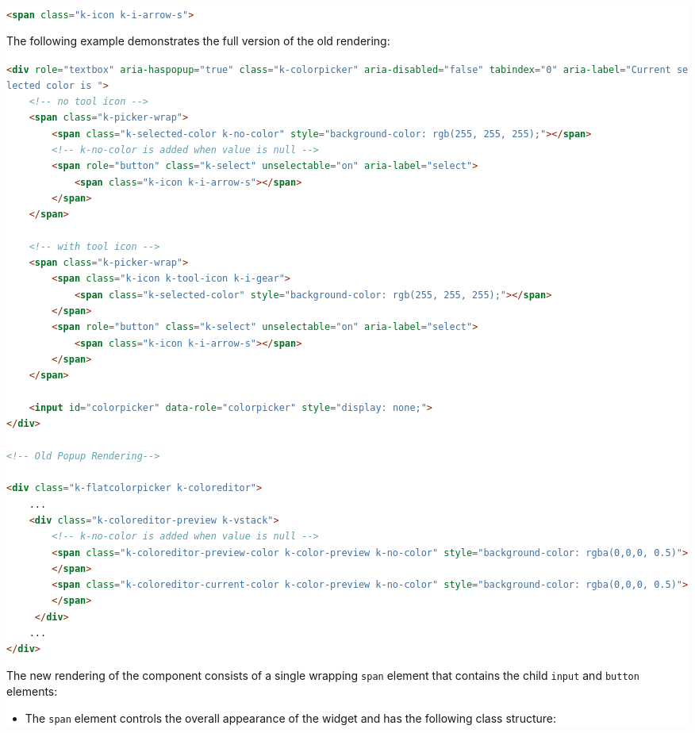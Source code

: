   ```html
  <span class="k-icon k-i-arrow-s">
  ```

The following example demonstrates the full version of the old rendering:

```html
<div role="textbox" aria-haspopup="true" class="k-colorpicker" aria-disabled="false" tabindex="0" aria-label="Current selected color is ">
    <!-- no tool icon -->
    <span class="k-picker-wrap">
        <span class="k-selected-color k-no-color" style="background-color: rgb(255, 255, 255);"></span>
		<!-- k-no-color is added when value is null -->
        <span role="button" class="k-select" unselectable="on" aria-label="select">
            <span class="k-icon k-i-arrow-s"></span>
        </span>
    </span>

    <!-- with tool icon -->
    <span class="k-picker-wrap">
        <span class="k-icon k-tool-icon k-i-gear">
            <span class="k-selected-color" style="background-color: rgb(255, 255, 255);"></span>
        </span>
        <span role="button" class="k-select" unselectable="on" aria-label="select">
            <span class="k-icon k-i-arrow-s"></span>
        </span>
    </span>

    <input id="colorpicker" data-role="colorpicker" style="display: none;">
</div>

<!-- Old Popup Rendering-->

<div class="k-flatcolorpicker k-coloreditor">
    ...
    <div class="k-coloreditor-preview k-vstack">
        <!-- k-no-color is added when value is null -->
        <span class="k-coloreditor-preview-color k-color-preview k-no-color" style="background-color: rgba(0,0,0, 0.5)">
        </span>
        <span class="k-coloreditor-current-color k-color-preview k-no-color" style="background-color: rgba(0,0,0, 0.5)">
        </span>
     </div>
    ...
</div>
```

The new rendering of the component consists of a single wrapping `span` element that contains the child `input` and `button` elements:

- The `span` element controls the overall appearance of the widget and has the following class structure:
